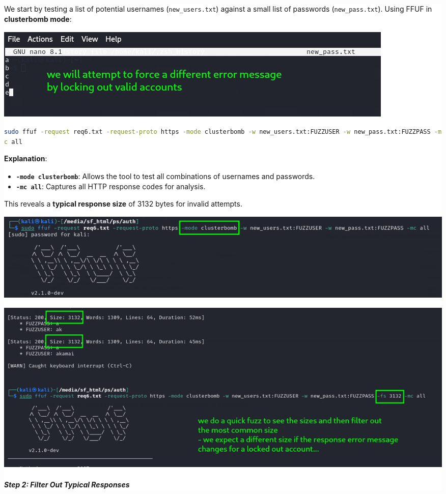 We start by testing a list of potential usernames (`new_users.txt`) against a small list of passwords (`new_pass.txt`). Using FFUF in **clusterbomb mode**: 

![ue31j](images/31j.png)

```bash  
sudo ffuf -request req6.txt -request-proto https -mode clusterbomb -w new_users.txt:FUZZUSER -w new_pass.txt:FUZZPASS -mc all  
```  

**Explanation**: 
- **`-mode clusterbomb`**: Allows the tool to test all combinations of usernames and passwords. 
- **`-mc all`**: Captures all HTTP response codes for analysis. 

This reveals a **typical response size** of 3132 bytes for invalid attempts. 

![ue31k](images/31k.png)

![ue31l](images/31l.png)

##### Step 2: Filter Out Typical Responses 
